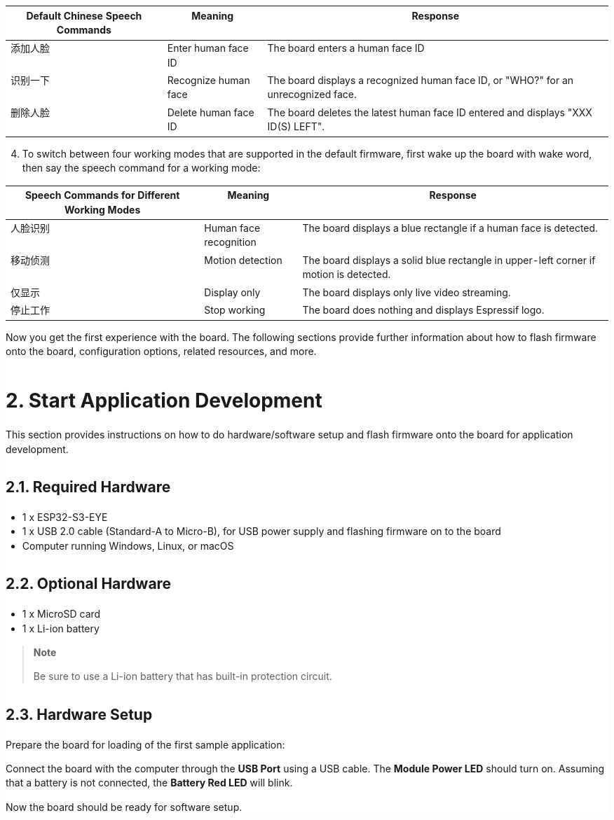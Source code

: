 | Default Chinese Speech Commands | Meaning                  | Response |
|---------------------------------|--------------------------|----------|
| 添加人脸                        | Enter human face ID        | The board enters a human face ID |
| 识别一下                        | Recognize human face      | The board displays a recognized human face ID, or "WHO?" for an unrecognized face. |  
| 删除人脸                        | Delete human face ID       | The board deletes the latest human face ID entered and displays "XXX ID(S) LEFT". |

4. To switch between four working modes that are supported in the default firmware, first wake up the board with wake word, then say the speech command for a working mode:

| Speech Commands for Different Working Modes | Meaning      | Response |
|---------------------------------|--------------------------|----------|
| 人脸识别                        | Human face recognition    | The board displays a blue rectangle if a human face is detected. |  
| 移动侦测                        | Motion detection          | The board displays a solid blue rectangle in upper-left corner if motion is detected. |
| 仅显示                          | Display only              | The board displays only live video streaming. |
| 停止工作                        | Stop working              | The board does nothing and displays Espressif logo. |

Now you get the first experience with the board. The following sections provide further information about how to flash firmware onto the board, configuration options, related resources, and more.

# 2. Start Application Development

This section provides instructions on how to do hardware/software setup and flash firmware onto the board for application development.

## 2.1. Required Hardware

-   1 x ESP32-S3-EYE
-   1 x USB 2.0 cable (Standard-A to Micro-B), for USB power supply and flashing firmware on to the board
-   Computer running Windows, Linux, or macOS

## 2.2. Optional Hardware

-   1 x MicroSD card
-   1 x Li-ion battery

> **Note**
>
> Be sure to use a Li-ion battery that has built-in protection circuit.

## 2.3. Hardware Setup

Prepare the board for loading of the first sample application:
 
Connect the board with the computer through the **USB Port** using a USB cable. The **Module Power LED** should turn on. Assuming that a battery is not connected, the **Battery Red LED** will blink.

Now the board should be ready for software setup.
